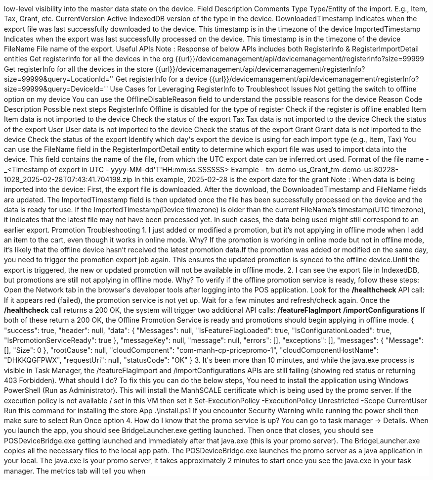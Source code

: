 low-level visibility into the master data state on the device. Field Description Comments Type Type/Entity of the import. E.g., Item, Tax, Grant, etc. CurrentVersion Active IndexedDB version of the type in the device. DownloadedTimestamp Indicates when the export file was last successfully downloaded to the device. This timestamp is in the timezone of the device ImportedTimestamp Indicates when the export was last successfully processed on the device. This timestamp is in the timezone of the device FileName File name of the export. Useful APIs Note : Response of below APIs includes both RegisterInfo & RegisterImportDetail entities Get registerInfo for all the devices in the org {{url}}/devicemanagement/api/devicemanagement/registerInfo?size=99999 Get registerInfo for all the devices in the store {{url}}/devicemanagement/api/devicemanagement/registerInfo?size=99999&query=LocationId='<store id goes here>' Get registerInfo for a device {{url}}/devicemanagement/api/devicemanagement/registerInfo?size=99999&query=DeviceId='<device id goes here>' Use Cases for Leveraging RegisterInfo to Troubleshoot Issues Not getting the switch to offline option on my device You can use the OfflineDisableReason field to understand the possible reasons for the device Reason Code Description Possible next steps RegisterInfo Offline is disabled for the type of register Check if the register is offline enabled Item Item data is not imported to the device Check the status of the export Tax Tax data is not imported to the device Check the status of the export User User data is not imported to the device Check the status of the export Grant Grant data is not imported to the device Check the status of the export Identify which day's export the device is using for each import type (e.g., Item, Tax) You can use the FileName field in the RegisterImportDetail entity to determine which export file was used to import data into the device. This field contains the name of the file, from which the UTC export date can be inferred.ort used. Format of the file name - <org>_<Type of export>_<Location>_<Timestamp of export in UTC - yyyy-MM-dd'T'HH:mm:ss.SSSSSS> Example - tm-demo-us_Grant_tm-demo-us:80228-1028_2025-02-28T07:43:41.704198.zip In this example, 2025-02-28 is the export date for the grant Note : When data is being imported into the device: First, the export file is downloaded. After the download, the DownloadedTimestamp and FileName fields are updated. The ImportedTimestamp field is then updated once the file has been successfully processed on the device and the data is ready for use. If the ImportedTimestamp(Device timezone) is older than the current FileName’s timestamp(UTC timezone), it indicates that the latest file may not have been processed yet. In such cases, the data being used might still correspond to an earlier export. Promotion Troubleshooting 1. I just added or modified a promotion, but it’s not applying in offline mode when I add an item to the cart, even though it works in online mode. Why? If the promotion is working in online mode but not in offline mode, it’s likely that the offline device hasn’t received the latest promotion data.If the promotion was added or modified on the same day, you need to trigger the promotion export job again. This ensures the updated promotion is synced to the offline device.Until the export is triggered, the new or updated promotion will not be available in offline mode. 2. I can see the export file in IndexedDB, but promotions are still not applying in offline mode. Why? To verify if the offline promotion service is ready, follow these steps: Open the Network tab in the browser's developer tools after logging into the POS application. Look for the **/healthcheck** API call: If it appears red (failed), the promotion service is not yet up. Wait for a few minutes and refresh/check again. Once the **/healthcheck** call returns a 200 OK, the system will trigger two additional API calls: **/featureFlagImport** **/importConfigurations** If both of these return a 200 OK, the Offline Promotion Service is ready and promotions should begin applying in offline mode. { "success": true, "header": null, "data": { "Messages": null, "IsFeatureFlagLoaded": true, "IsConfigurationLoaded": true, "IsPromotionServiceReady": true }, "messageKey": null, "message": null, "errors": [], "exceptions": [], "messages": { "Message": [], "Size": 0 }, "rootCause": null, "cloudComponent": "com-manh-cp-pricepromo-1", "cloudComponentHostName": "DHKKQGFPWX", "requestUri": null, "statusCode": "OK" } 3. It's been more than 10 minutes, and while the java.exe process is visible in Task Manager, the /featureFlagImport and /importConfigurations APIs are still failing (showing red status or returning 403 Forbidden). What should I do? To fix this you can do the below steps, You need to install the application using Windows PowerShell (Run as Administrator). This will install the ManhSCALE certificate which is being used by the promo server. If the execution policy is not available / set in this VM then set it Set-ExecutionPolicy -ExecutionPolicy Unrestricted -Scope CurrentUser Run this command for installing the store App .\Install.ps1 If you encounter Security Warning while running the power shell then make sure to select Run Once option 4. How do I know that the promo service is up? You can go to task manager → Details. When you launch the app, you should see BridgeLauncher.exe getting launched. Then once that closes, you should see POSDeviceBridge.exe getting launched and immediately after that java.exe (this is your promo server). The BridgeLauncher.exe copies all the necessary files to the local app path. The POSDeviceBridge.exe launches the promo server as a java application in your local. The java.exe is your promo server, it takes approximately 2 minutes to start once you see the java.exe in your task manager. The metrics tab will tell you when